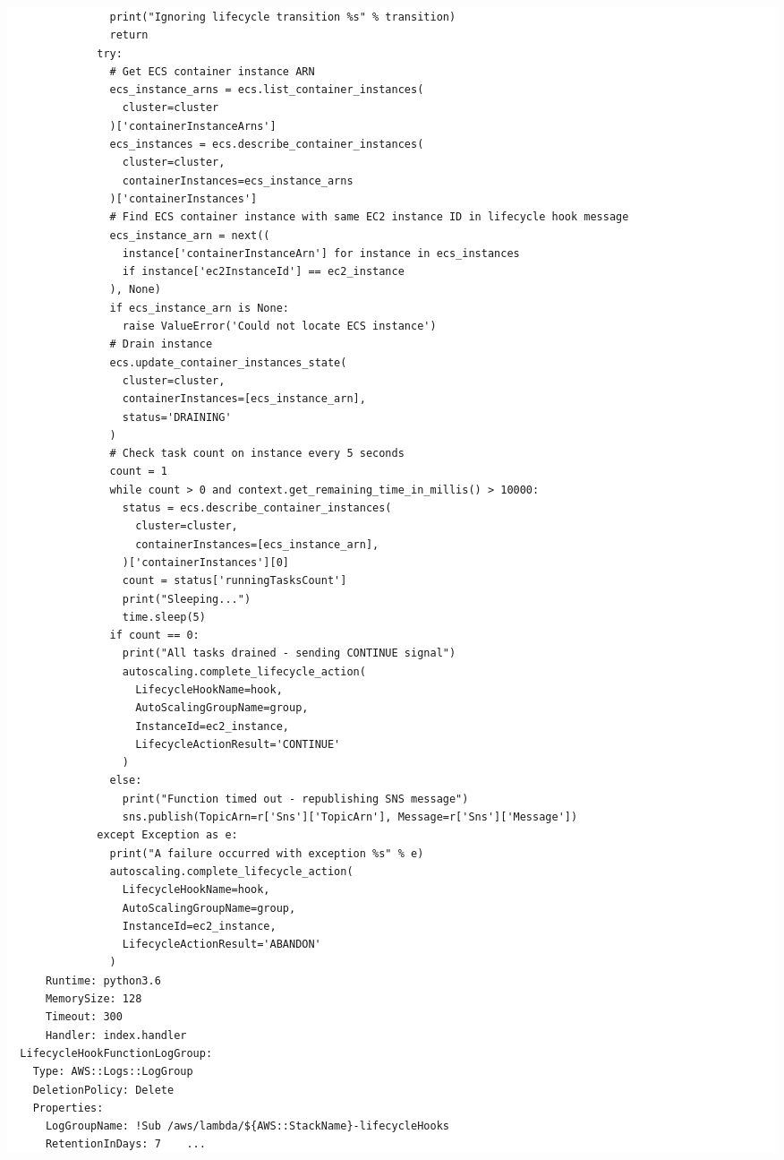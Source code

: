 ```
                print("Ignoring lifecycle transition %s" % transition)
                return
              try:
                # Get ECS container instance ARN
                ecs_instance_arns = ecs.list_container_instances(
                  cluster=cluster
                )['containerInstanceArns']
                ecs_instances = ecs.describe_container_instances(
                  cluster=cluster,
                  containerInstances=ecs_instance_arns
                )['containerInstances']
                # Find ECS container instance with same EC2 instance ID in lifecycle hook message
                ecs_instance_arn = next((
                  instance['containerInstanceArn'] for instance in ecs_instances
                  if instance['ec2InstanceId'] == ec2_instance
                ), None)
                if ecs_instance_arn is None:
                  raise ValueError('Could not locate ECS instance')
                # Drain instance
                ecs.update_container_instances_state(
                  cluster=cluster,
                  containerInstances=[ecs_instance_arn],
                  status='DRAINING'
                )
                # Check task count on instance every 5 seconds
                count = 1
                while count > 0 and context.get_remaining_time_in_millis() > 10000:
                  status = ecs.describe_container_instances(
                    cluster=cluster,
                    containerInstances=[ecs_instance_arn],
                  )['containerInstances'][0]
                  count = status['runningTasksCount']
                  print("Sleeping...")
                  time.sleep(5)
                if count == 0:
                  print("All tasks drained - sending CONTINUE signal")
                  autoscaling.complete_lifecycle_action(
                    LifecycleHookName=hook,
                    AutoScalingGroupName=group,
                    InstanceId=ec2_instance,
                    LifecycleActionResult='CONTINUE'
                  )
                else:
                  print("Function timed out - republishing SNS message")
                  sns.publish(TopicArn=r['Sns']['TopicArn'], Message=r['Sns']['Message'])
              except Exception as e:
                print("A failure occurred with exception %s" % e)
                autoscaling.complete_lifecycle_action(
                  LifecycleHookName=hook,
                  AutoScalingGroupName=group,
                  InstanceId=ec2_instance,
                  LifecycleActionResult='ABANDON'
                )
      Runtime: python3.6
      MemorySize: 128
      Timeout: 300
      Handler: index.handler
  LifecycleHookFunctionLogGroup:
    Type: AWS::Logs::LogGroup
    DeletionPolicy: Delete
    Properties:
      LogGroupName: !Sub /aws/lambda/${AWS::StackName}-lifecycleHooks
      RetentionInDays: 7    ...
```